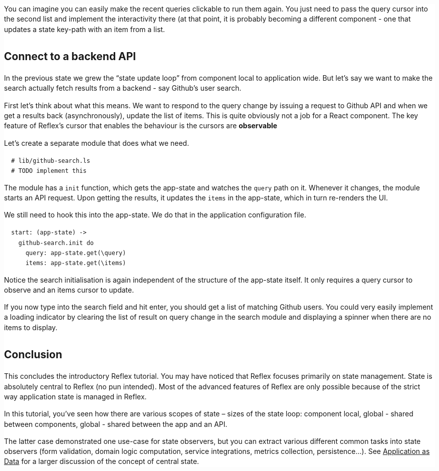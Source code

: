 You can imagine you can easily make the recent queries clickable to run them again. You just need to pass the query cursor into the second list and implement the interactivity there (at that point, it is probably becoming a different component - one that updates a state key-path with an item from a list.

## Connect to a backend API

In the previous state we grew the “state update loop” from component local to application wide. But let’s say we want to make the search actually fetch results from a backend - say Github’s user search.

First let’s think about what this means. We want to respond to the query change by issuing a request to Github API and when we get a results back (asynchronously), update the list of items. This is quite obviously not a job for a React component. The key feature of Reflex’s cursor that enables the behaviour is the cursors are **observable**

Let’s create a separate module that does what we need.

```livescript
  # lib/github-search.ls
  # TODO implement this
```

The module has a `init` function, which gets the app-state and watches the `query` path on it. Whenever it changes, the module starts an API request. Upon getting the results, it updates the `items` in the app-state, which in turn re-renders the UI.

We still need to hook this into the app-state. We do that in the application configuration file.

```livescript
  start: (app-state) ->
    github-search.init do
      query: app-state.get(\query)
      items: app-state.get(\items)
```

Notice the search initialisation is again independent of the structure of the app-state itself. It only requires a query cursor to observe and an items cursor to update.

If you now type into the search field and hit enter, you should get a list of matching Github users. You could very easily implement a loading indicator by clearing the list of result on query change in the search module and displaying a spinner when there are no items to display.

## Conclusion

This concludes the introductory Reflex tutorial. You may have noticed that Reflex focuses primarily on state management. State is absolutely central to Reflex (no pun intended). Most of the advanced features of Reflex are only possible because of the strict way application state is managed in Reflex.

In this tutorial, you’ve seen how there are various scopes of state – sizes of the state loop: component local, global - shared between components, global - shared between the app and an API.

The latter case demonstrated one use-case for state observers, but you can extract various different common tasks into state observers (form validation, domain logic computation, service integrations, metrics collection, persistence…). See [Application as Data]() for a larger discussion of the concept of central state.
